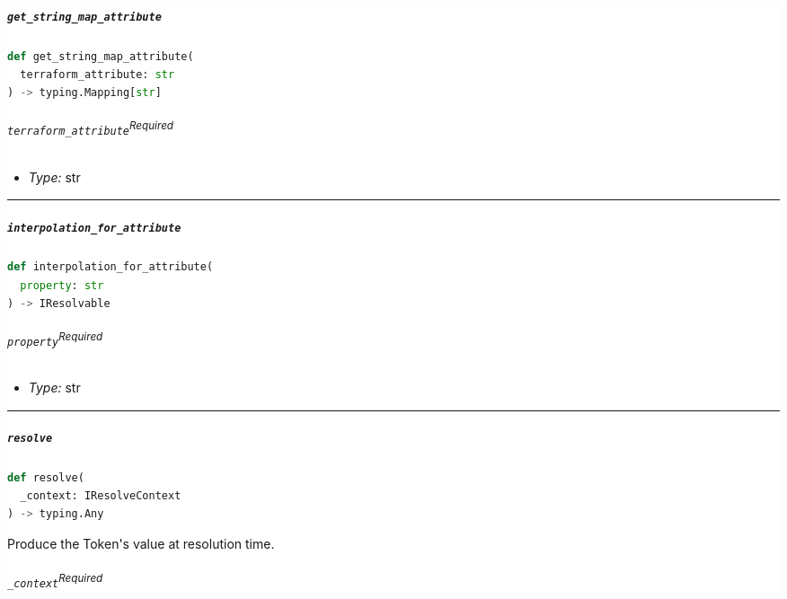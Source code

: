 ##### `get_string_map_attribute` <a name="get_string_map_attribute" id="@cdktf/provider-azurerm.managementGroupPolicyRemediation.ManagementGroupPolicyRemediationTimeoutsOutputReference.getStringMapAttribute"></a>

```python
def get_string_map_attribute(
  terraform_attribute: str
) -> typing.Mapping[str]
```

###### `terraform_attribute`<sup>Required</sup> <a name="terraform_attribute" id="@cdktf/provider-azurerm.managementGroupPolicyRemediation.ManagementGroupPolicyRemediationTimeoutsOutputReference.getStringMapAttribute.parameter.terraformAttribute"></a>

- *Type:* str

---

##### `interpolation_for_attribute` <a name="interpolation_for_attribute" id="@cdktf/provider-azurerm.managementGroupPolicyRemediation.ManagementGroupPolicyRemediationTimeoutsOutputReference.interpolationForAttribute"></a>

```python
def interpolation_for_attribute(
  property: str
) -> IResolvable
```

###### `property`<sup>Required</sup> <a name="property" id="@cdktf/provider-azurerm.managementGroupPolicyRemediation.ManagementGroupPolicyRemediationTimeoutsOutputReference.interpolationForAttribute.parameter.property"></a>

- *Type:* str

---

##### `resolve` <a name="resolve" id="@cdktf/provider-azurerm.managementGroupPolicyRemediation.ManagementGroupPolicyRemediationTimeoutsOutputReference.resolve"></a>

```python
def resolve(
  _context: IResolveContext
) -> typing.Any
```

Produce the Token's value at resolution time.

###### `_context`<sup>Required</sup> <a name="_context" id="@cdktf/provider-azurerm.managementGroupPolicyRemediation.ManagementGroupPolicyRemediationTimeoutsOutputReference.resolve.parameter._context"></a>
